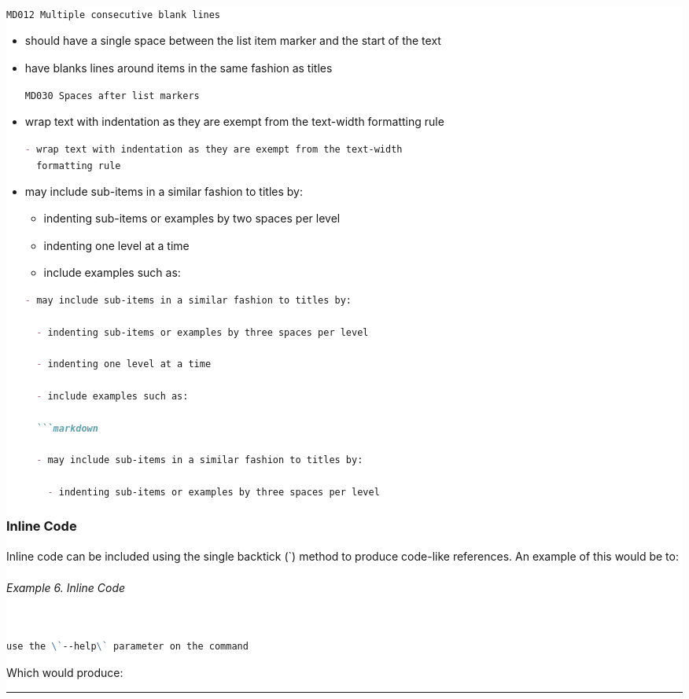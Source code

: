   ```MD012 Multiple consecutive blank lines```

- should have a single space between the list item marker and the start of the text

- have blanks lines around items in the same fashion as titles

  ```MD030 Spaces after list markers```

- wrap text with indentation as they are exempt from the text-width
  formatting rule

  ```markdown
  - wrap text with indentation as they are exempt from the text-width
    formatting rule
  ```

- may include sub-items in a similar fashion to titles by:

  - indenting sub-items or examples by two spaces per level

  - indenting one level at a time

  - include examples such as:

  ```markdown
  - may include sub-items in a similar fashion to titles by:

    - indenting sub-items or examples by three spaces per level

    - indenting one level at a time

    - include examples such as:

    ```markdown

    - may include sub-items in a similar fashion to titles by:

      - indenting sub-items or examples by three spaces per level

  ```

### Inline Code

Inline code can be included using the single backtick (\`) method to
produce code-like references. An example of this would be to:

###### Example 6. Inline Code

```markdown

use the \`--help\` parameter on the command

```

Which would produce:

---

